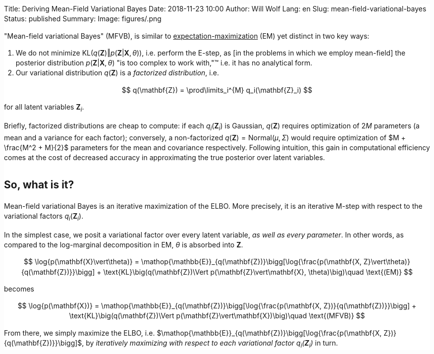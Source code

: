 Title: Deriving Mean-Field Variational Bayes
Date: 2018-11-23 10:00
Author: Will Wolf
Lang: en
Slug: mean-field-variational-bayes
Status: published
Summary:
Image: figures/.png

"Mean-field variational Bayes" (MFVB), is similar to [expectation-maximization]({filename}../content/em-for-lda.md) (EM) yet distinct in two key ways:

1. We do not minimize $\text{KL}\big(q(\mathbf{Z})\Vert p(\mathbf{Z}\vert\mathbf{X}, \theta)\big)$, i.e. perform the E-step, as [in the problems in which we employ mean-field] the posterior distribution $p(\mathbf{Z}\vert\mathbf{X}, \theta)$ "is too complex to work with,"™ i.e. it has no analytical form.
2. Our variational distribution $q(\mathbf{Z})$ is a *factorized distribution*, i.e.

$$
q(\mathbf{Z}) = \prod\limits_i^{M} q_i(\mathbf{Z}_i)
$$

for all latent variables $\mathbf{Z}_i$.

Briefly, factorized distributions are cheap to compute: if each $q_i(\mathbf{Z}_i)$ is Gaussian, $q(\mathbf{Z})$ requires optimization of $2M$ parameters (a mean and a variance for each factor); conversely, a non-factorized $q(\mathbf{Z}) = \text{Normal}(\mu, \Sigma)$ would require optimization of $M + \frac{M^2 + M}{2}$ parameters for the mean and covariance respectively. Following intuition, this gain in computational efficiency comes at the cost of decreased accuracy in approximating the true posterior over latent variables.

## So, what is it?

Mean-field variational Bayes is an iterative maximization of the ELBO. More precisely, it is an iterative M-step with respect to the variational factors $q_i(\mathbf{Z}_i)$.

In the simplest case, we posit a variational factor over every latent variable, *as well as every parameter*. In other words, as compared to the log-marginal decomposition in EM, $\theta$ is absorbed into $\mathbf{Z}$.

$$
\log{p(\mathbf{X}\vert\theta)} = \mathop{\mathbb{E}}_{q(\mathbf{Z})}\bigg[\log{\frac{p(\mathbf{X, Z}\vert\theta)}{q(\mathbf{Z})}}\bigg] + \text{KL}\big(q(\mathbf{Z})\Vert p(\mathbf{Z}\vert\mathbf{X}, \theta)\big)\quad \text{(EM)}
$$

becomes

$$
\log{p(\mathbf{X})} = \mathop{\mathbb{E}}_{q(\mathbf{Z})}\bigg[\log{\frac{p(\mathbf{X, Z})}{q(\mathbf{Z})}}\bigg] + \text{KL}\big(q(\mathbf{Z})\Vert p(\mathbf{Z}\vert\mathbf{X})\big)\quad \text{(MFVB)}
$$

From there, we simply maximize the ELBO, i.e. $\mathop{\mathbb{E}}_{q(\mathbf{Z})}\bigg[\log{\frac{p(\mathbf{X, Z})}{q(\mathbf{Z})}}\bigg]$, by *iteratively maximizing with respect to each variational factor $q_i(\mathbf{Z}_i)$* in turn.


[^1]: @book{Goodfellow-et-al-2016,
[^2]: [Adversarial Contrastive Estimation](https://arxiv.org/abs/1805.03642)